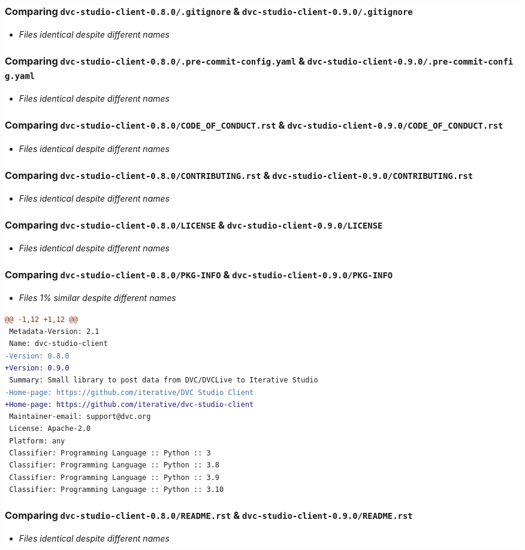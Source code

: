 ### Comparing `dvc-studio-client-0.8.0/.gitignore` & `dvc-studio-client-0.9.0/.gitignore`

 * *Files identical despite different names*

### Comparing `dvc-studio-client-0.8.0/.pre-commit-config.yaml` & `dvc-studio-client-0.9.0/.pre-commit-config.yaml`

 * *Files identical despite different names*

### Comparing `dvc-studio-client-0.8.0/CODE_OF_CONDUCT.rst` & `dvc-studio-client-0.9.0/CODE_OF_CONDUCT.rst`

 * *Files identical despite different names*

### Comparing `dvc-studio-client-0.8.0/CONTRIBUTING.rst` & `dvc-studio-client-0.9.0/CONTRIBUTING.rst`

 * *Files identical despite different names*

### Comparing `dvc-studio-client-0.8.0/LICENSE` & `dvc-studio-client-0.9.0/LICENSE`

 * *Files identical despite different names*

### Comparing `dvc-studio-client-0.8.0/PKG-INFO` & `dvc-studio-client-0.9.0/PKG-INFO`

 * *Files 1% similar despite different names*

```diff
@@ -1,12 +1,12 @@
 Metadata-Version: 2.1
 Name: dvc-studio-client
-Version: 0.8.0
+Version: 0.9.0
 Summary: Small library to post data from DVC/DVCLive to Iterative Studio
-Home-page: https://github.com/iterative/DVC Studio Client
+Home-page: https://github.com/iterative/dvc-studio-client
 Maintainer-email: support@dvc.org
 License: Apache-2.0
 Platform: any
 Classifier: Programming Language :: Python :: 3
 Classifier: Programming Language :: Python :: 3.8
 Classifier: Programming Language :: Python :: 3.9
 Classifier: Programming Language :: Python :: 3.10
```

### Comparing `dvc-studio-client-0.8.0/README.rst` & `dvc-studio-client-0.9.0/README.rst`

 * *Files identical despite different names*
